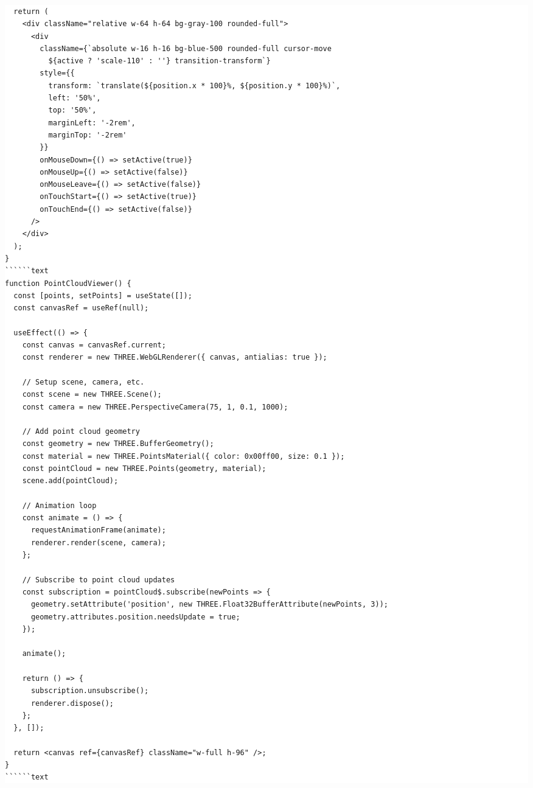 ```text
  return (
    <div className="relative w-64 h-64 bg-gray-100 rounded-full">
      <div 
        className={`absolute w-16 h-16 bg-blue-500 rounded-full cursor-move
          ${active ? 'scale-110' : ''} transition-transform`}
        style={{
          transform: `translate(${position.x * 100}%, ${position.y * 100}%)`,
          left: '50%',
          top: '50%',
          marginLeft: '-2rem',
          marginTop: '-2rem'
        }}
        onMouseDown={() => setActive(true)}
        onMouseUp={() => setActive(false)}
        onMouseLeave={() => setActive(false)}
        onTouchStart={() => setActive(true)}
        onTouchEnd={() => setActive(false)}
      />
    </div>
  );
}
``````text
function PointCloudViewer() {
  const [points, setPoints] = useState([]);
  const canvasRef = useRef(null);
  
  useEffect(() => {
    const canvas = canvasRef.current;
    const renderer = new THREE.WebGLRenderer({ canvas, antialias: true });
    
    // Setup scene, camera, etc.
    const scene = new THREE.Scene();
    const camera = new THREE.PerspectiveCamera(75, 1, 0.1, 1000);
    
    // Add point cloud geometry
    const geometry = new THREE.BufferGeometry();
    const material = new THREE.PointsMaterial({ color: 0x00ff00, size: 0.1 });
    const pointCloud = new THREE.Points(geometry, material);
    scene.add(pointCloud);
    
    // Animation loop
    const animate = () => {
      requestAnimationFrame(animate);
      renderer.render(scene, camera);
    };
    
    // Subscribe to point cloud updates
    const subscription = pointCloud$.subscribe(newPoints => {
      geometry.setAttribute('position', new THREE.Float32BufferAttribute(newPoints, 3));
      geometry.attributes.position.needsUpdate = true;
    });
    
    animate();
    
    return () => {
      subscription.unsubscribe();
      renderer.dispose();
    };
  }, []);
  
  return <canvas ref={canvasRef} className="w-full h-96" />;
}
``````text
```